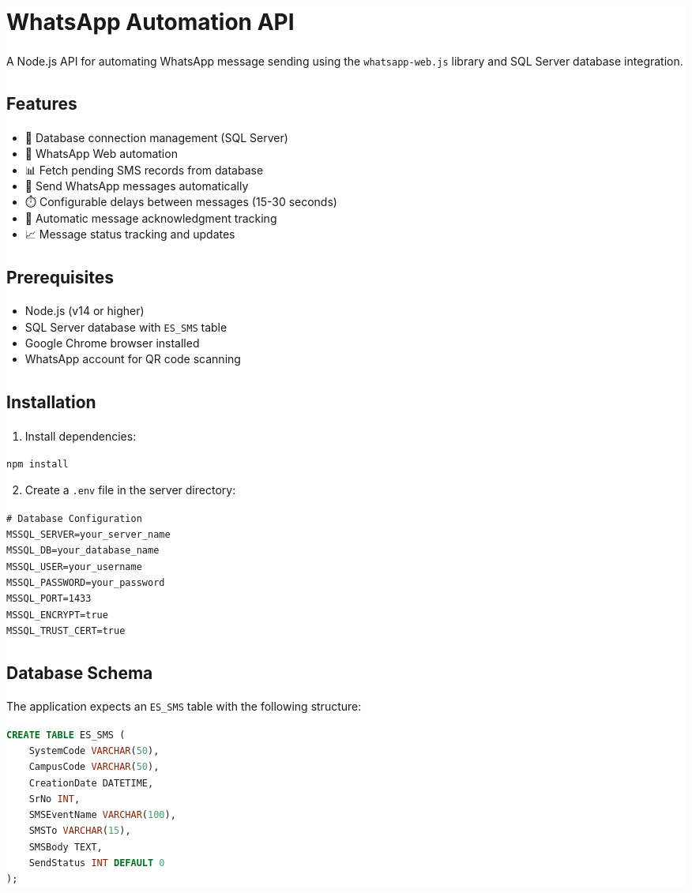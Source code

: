 # WhatsApp Automation API

A Node.js API for automating WhatsApp message sending using the `whatsapp-web.js` library and SQL Server database integration.

## Features

- 🔗 Database connection management (SQL Server)
- 📱 WhatsApp Web automation
- 📊 Fetch pending SMS records from database
- 📨 Send WhatsApp messages automatically
- ⏱️ Configurable delays between messages (15-30 seconds)
- 🔄 Automatic message acknowledgment tracking
- 📈 Message status tracking and updates

## Prerequisites

- Node.js (v14 or higher)
- SQL Server database with `ES_SMS` table
- Google Chrome browser installed
- WhatsApp account for QR code scanning

## Installation

1. Install dependencies:

```bash
npm install
```

2. Create a `.env` file in the server directory:

```env
# Database Configuration
MSSQL_SERVER=your_server_name
MSSQL_DB=your_database_name
MSSQL_USER=your_username
MSSQL_PASSWORD=your_password
MSSQL_PORT=1433
MSSQL_ENCRYPT=true
MSSQL_TRUST_CERT=true
```

## Database Schema

The application expects an `ES_SMS` table with the following structure:

```sql
CREATE TABLE ES_SMS (
    SystemCode VARCHAR(50),
    CampusCode VARCHAR(50),
    CreationDate DATETIME,
    SrNo INT,
    SMSEventName VARCHAR(100),
    SMSTo VARCHAR(15),
    SMSBody TEXT,
    SendStatus INT DEFAULT 0
);
```
